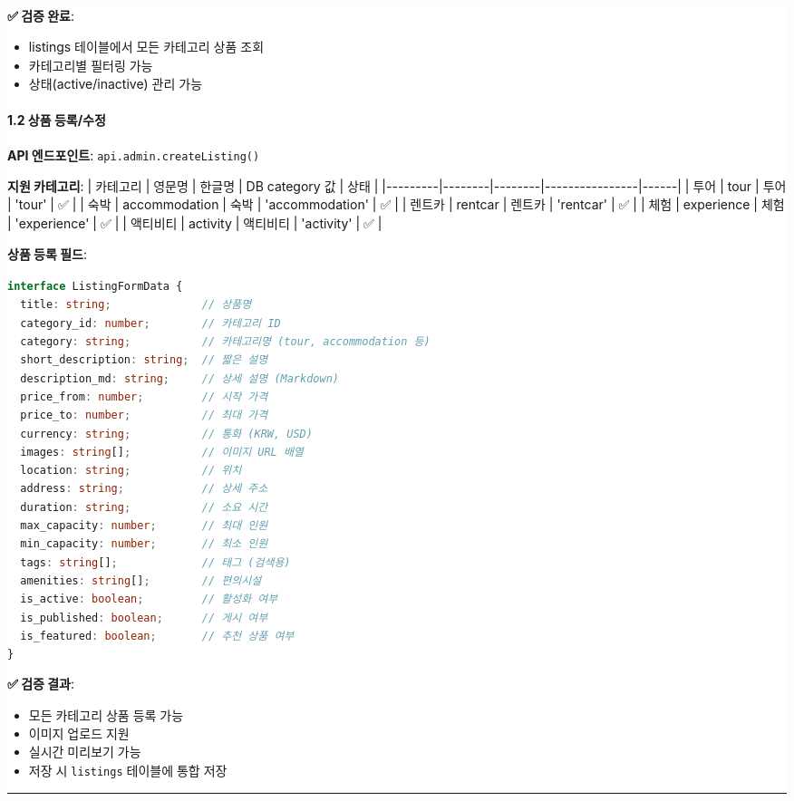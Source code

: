 **✅ 검증 완료**:
- listings 테이블에서 모든 카테고리 상품 조회
- 카테고리별 필터링 가능
- 상태(active/inactive) 관리 가능

#### 1.2 상품 등록/수정
**API 엔드포인트**: `api.admin.createListing()`

**지원 카테고리**:
| 카테고리 | 영문명 | 한글명 | DB category 값 | 상태 |
|---------|--------|--------|----------------|------|
| 투어 | tour | 투어 | 'tour' | ✅ |
| 숙박 | accommodation | 숙박 | 'accommodation' | ✅ |
| 렌트카 | rentcar | 렌트카 | 'rentcar' | ✅ |
| 체험 | experience | 체험 | 'experience' | ✅ |
| 액티비티 | activity | 액티비티 | 'activity' | ✅ |

**상품 등록 필드**:
```typescript
interface ListingFormData {
  title: string;              // 상품명
  category_id: number;        // 카테고리 ID
  category: string;           // 카테고리명 (tour, accommodation 등)
  short_description: string;  // 짧은 설명
  description_md: string;     // 상세 설명 (Markdown)
  price_from: number;         // 시작 가격
  price_to: number;           // 최대 가격
  currency: string;           // 통화 (KRW, USD)
  images: string[];           // 이미지 URL 배열
  location: string;           // 위치
  address: string;            // 상세 주소
  duration: string;           // 소요 시간
  max_capacity: number;       // 최대 인원
  min_capacity: number;       // 최소 인원
  tags: string[];             // 태그 (검색용)
  amenities: string[];        // 편의시설
  is_active: boolean;         // 활성화 여부
  is_published: boolean;      // 게시 여부
  is_featured: boolean;       // 추천 상품 여부
}
```

**✅ 검증 결과**:
- 모든 카테고리 상품 등록 가능
- 이미지 업로드 지원
- 실시간 미리보기 가능
- 저장 시 `listings` 테이블에 통합 저장

---

